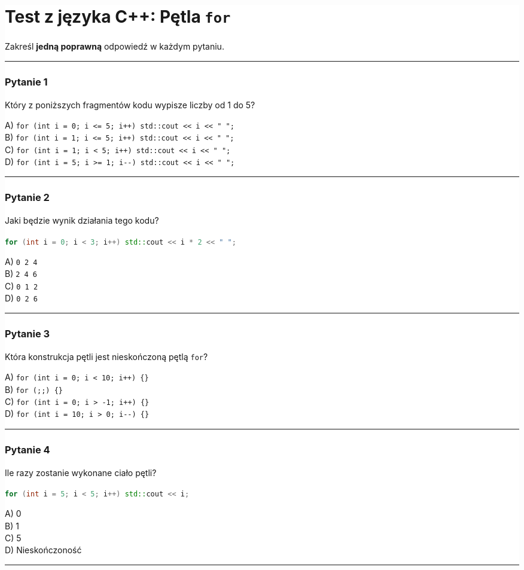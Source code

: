 # Test z języka C++: Pętla `for`

Zakreśl **jedną poprawną** odpowiedź w każdym pytaniu.

---

### Pytanie 1
Który z poniższych fragmentów kodu wypisze liczby od 1 do 5?

A) `for (int i = 0; i <= 5; i++) std::cout << i << " ";`  
B) `for (int i = 1; i <= 5; i++) std::cout << i << " ";`  
C) `for (int i = 1; i < 5; i++) std::cout << i << " ";`  
D) `for (int i = 5; i >= 1; i--) std::cout << i << " ";`

---

### Pytanie 2
Jaki będzie wynik działania tego kodu?

```cpp
for (int i = 0; i < 3; i++) std::cout << i * 2 << " ";
```

A) `0 2 4`  
B) `2 4 6`  
C) `0 1 2`  
D) `0 2 6`

---

### Pytanie 3
Która konstrukcja pętli jest nieskończoną pętlą `for`?

A) `for (int i = 0; i < 10; i++) {}`  
B) `for (;;) {}`  
C) `for (int i = 0; i > -1; i++) {}`  
D) `for (int i = 10; i > 0; i--) {}`

---

### Pytanie 4
Ile razy zostanie wykonane ciało pętli?

```cpp
for (int i = 5; i < 5; i++) std::cout << i;
```

A) 0  
B) 1  
C) 5  
D) Nieskończoność

---
